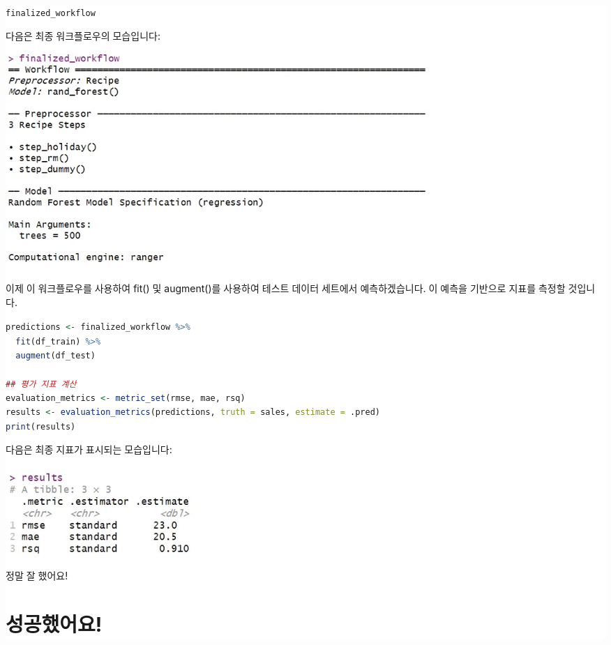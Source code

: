 ```
finalized_workflow
```

<div class="content-ad"></div>

다음은 최종 워크플로우의 모습입니다:

![image](/assets/img/2024-06-19-TimeSeriesRegressionandCross-ValidationATidyApproach_12.png)

이제 이 워크플로우를 사용하여 fit() 및 augment()를 사용하여 테스트 데이터 세트에서 예측하겠습니다. 이 예측을 기반으로 지표를 측정할 것입니다.

```R
predictions <- finalized_workflow %>%
  fit(df_train) %>%
  augment(df_test)  

## 평가 지표 계산
evaluation_metrics <- metric_set(rmse, mae, rsq)
results <- evaluation_metrics(predictions, truth = sales, estimate = .pred) 
print(results)  
```

<div class="content-ad"></div>

다음은 최종 지표가 표시되는 모습입니다:

![Final Metrics](/assets/img/2024-06-19-TimeSeriesRegressionandCross-ValidationATidyApproach_13.png)

정말 잘 했어요!

# 성공했어요!
